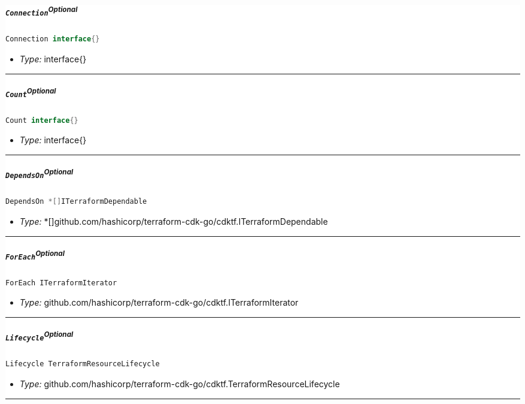 
##### `Connection`<sup>Optional</sup> <a name="Connection" id="@cdktf/provider-googleworkspace.schema.SchemaConfig.property.connection"></a>

```go
Connection interface{}
```

- *Type:* interface{}

---

##### `Count`<sup>Optional</sup> <a name="Count" id="@cdktf/provider-googleworkspace.schema.SchemaConfig.property.count"></a>

```go
Count interface{}
```

- *Type:* interface{}

---

##### `DependsOn`<sup>Optional</sup> <a name="DependsOn" id="@cdktf/provider-googleworkspace.schema.SchemaConfig.property.dependsOn"></a>

```go
DependsOn *[]ITerraformDependable
```

- *Type:* *[]github.com/hashicorp/terraform-cdk-go/cdktf.ITerraformDependable

---

##### `ForEach`<sup>Optional</sup> <a name="ForEach" id="@cdktf/provider-googleworkspace.schema.SchemaConfig.property.forEach"></a>

```go
ForEach ITerraformIterator
```

- *Type:* github.com/hashicorp/terraform-cdk-go/cdktf.ITerraformIterator

---

##### `Lifecycle`<sup>Optional</sup> <a name="Lifecycle" id="@cdktf/provider-googleworkspace.schema.SchemaConfig.property.lifecycle"></a>

```go
Lifecycle TerraformResourceLifecycle
```

- *Type:* github.com/hashicorp/terraform-cdk-go/cdktf.TerraformResourceLifecycle

---
